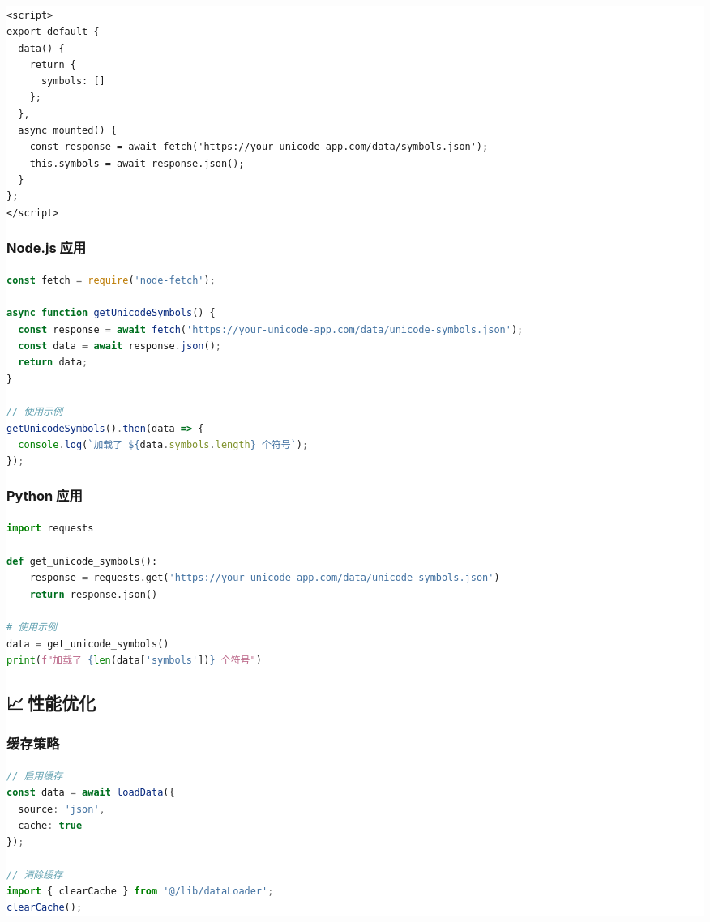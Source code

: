 ```vue
<script>
export default {
  data() {
    return {
      symbols: []
    };
  },
  async mounted() {
    const response = await fetch('https://your-unicode-app.com/data/symbols.json');
    this.symbols = await response.json();
  }
};
</script>
```

### Node.js 应用
```javascript
const fetch = require('node-fetch');

async function getUnicodeSymbols() {
  const response = await fetch('https://your-unicode-app.com/data/unicode-symbols.json');
  const data = await response.json();
  return data;
}

// 使用示例
getUnicodeSymbols().then(data => {
  console.log(`加载了 ${data.symbols.length} 个符号`);
});
```

### Python 应用
```python
import requests

def get_unicode_symbols():
    response = requests.get('https://your-unicode-app.com/data/unicode-symbols.json')
    return response.json()

# 使用示例
data = get_unicode_symbols()
print(f"加载了 {len(data['symbols'])} 个符号")
```

## 📈 性能优化

### 缓存策略
```typescript
// 启用缓存
const data = await loadData({ 
  source: 'json',
  cache: true 
});

// 清除缓存
import { clearCache } from '@/lib/dataLoader';
clearCache();
```
